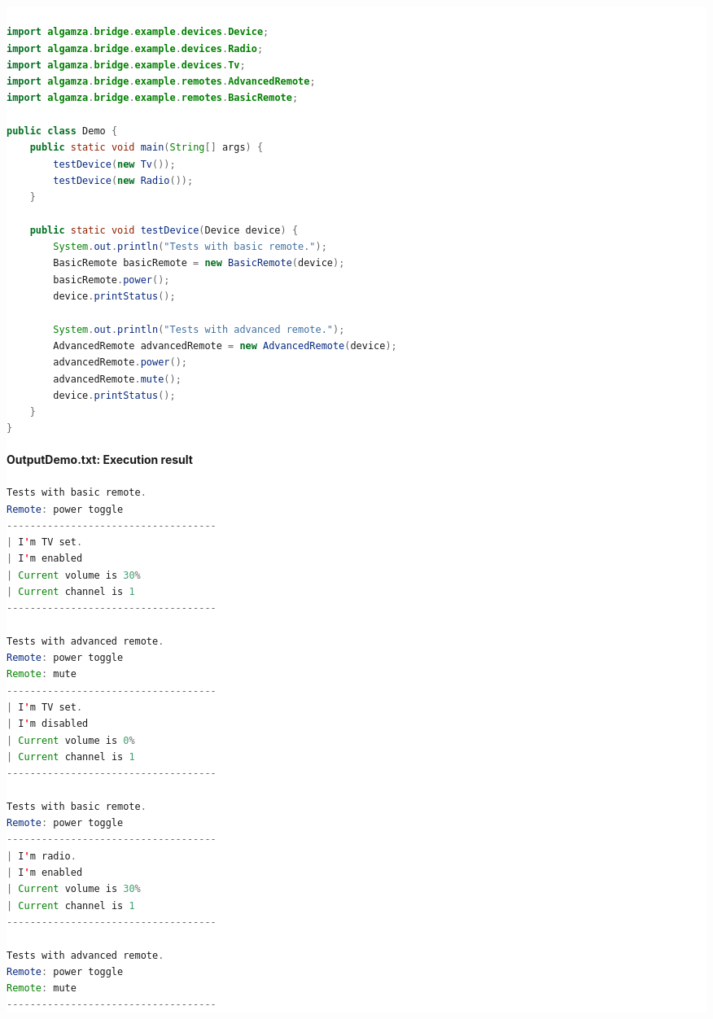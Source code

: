 ```java

import algamza.bridge.example.devices.Device;
import algamza.bridge.example.devices.Radio;
import algamza.bridge.example.devices.Tv;
import algamza.bridge.example.remotes.AdvancedRemote;
import algamza.bridge.example.remotes.BasicRemote;

public class Demo {
    public static void main(String[] args) {
        testDevice(new Tv());
        testDevice(new Radio());
    }

    public static void testDevice(Device device) {
        System.out.println("Tests with basic remote.");
        BasicRemote basicRemote = new BasicRemote(device);
        basicRemote.power();
        device.printStatus();

        System.out.println("Tests with advanced remote.");
        AdvancedRemote advancedRemote = new AdvancedRemote(device);
        advancedRemote.power();
        advancedRemote.mute();
        device.printStatus();
    }
}
```
#### [](https://algamza.github.io/2020-02-06/Bridge-Design-Pattern/java/example#example-0--OutputDemo-txt)**OutputDemo.txt:**  Execution result
```java
Tests with basic remote.
Remote: power toggle
------------------------------------
| I'm TV set.
| I'm enabled
| Current volume is 30%
| Current channel is 1
------------------------------------

Tests with advanced remote.
Remote: power toggle
Remote: mute
------------------------------------
| I'm TV set.
| I'm disabled
| Current volume is 0%
| Current channel is 1
------------------------------------

Tests with basic remote.
Remote: power toggle
------------------------------------
| I'm radio.
| I'm enabled
| Current volume is 30%
| Current channel is 1
------------------------------------

Tests with advanced remote.
Remote: power toggle
Remote: mute
------------------------------------
```